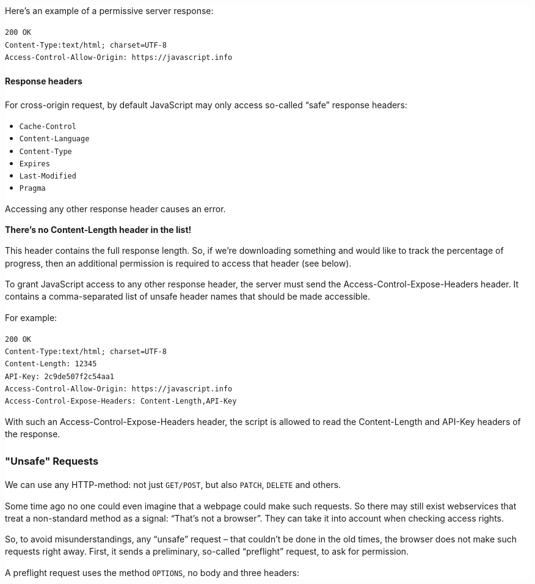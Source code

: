 Here’s an example of a permissive server response:

```header
200 OK
Content-Type:text/html; charset=UTF-8
Access-Control-Allow-Origin: https://javascript.info
```

#### Response headers

For cross-origin request, by default JavaScript may only access so-called “safe” response headers:

- `Cache-Control`
- `Content-Language`
- `Content-Type`
- `Expires`
- `Last-Modified`
- `Pragma`

Accessing any other response header causes an error.

**There’s no Content-Length header in the list!**

This header contains the full response length. So, if we’re downloading something and would like to track the percentage of progress, then an additional permission is required to access that header (see below).

To grant JavaScript access to any other response header, the server must send the Access-Control-Expose-Headers header. It contains a comma-separated list of unsafe header names that should be made accessible.

For example:

```header
200 OK
Content-Type:text/html; charset=UTF-8
Content-Length: 12345
API-Key: 2c9de507f2c54aa1
Access-Control-Allow-Origin: https://javascript.info
Access-Control-Expose-Headers: Content-Length,API-Key
```

With such an Access-Control-Expose-Headers header, the script is allowed to read the Content-Length and API-Key headers of the response.

### "Unsafe" Requests

We can use any HTTP-method: not just `GET/POST`, but also `PATCH`, `DELETE` and others.

Some time ago no one could even imagine that a webpage could make such requests. So there may still exist webservices that treat a non-standard method as a signal: “That’s not a browser”. They can take it into account when checking access rights.

So, to avoid misunderstandings, any “unsafe” request – that couldn’t be done in the old times, the browser does not make such requests right away. First, it sends a preliminary, so-called “preflight” request, to ask for permission.

A preflight request uses the method `OPTIONS`, no body and three headers:
